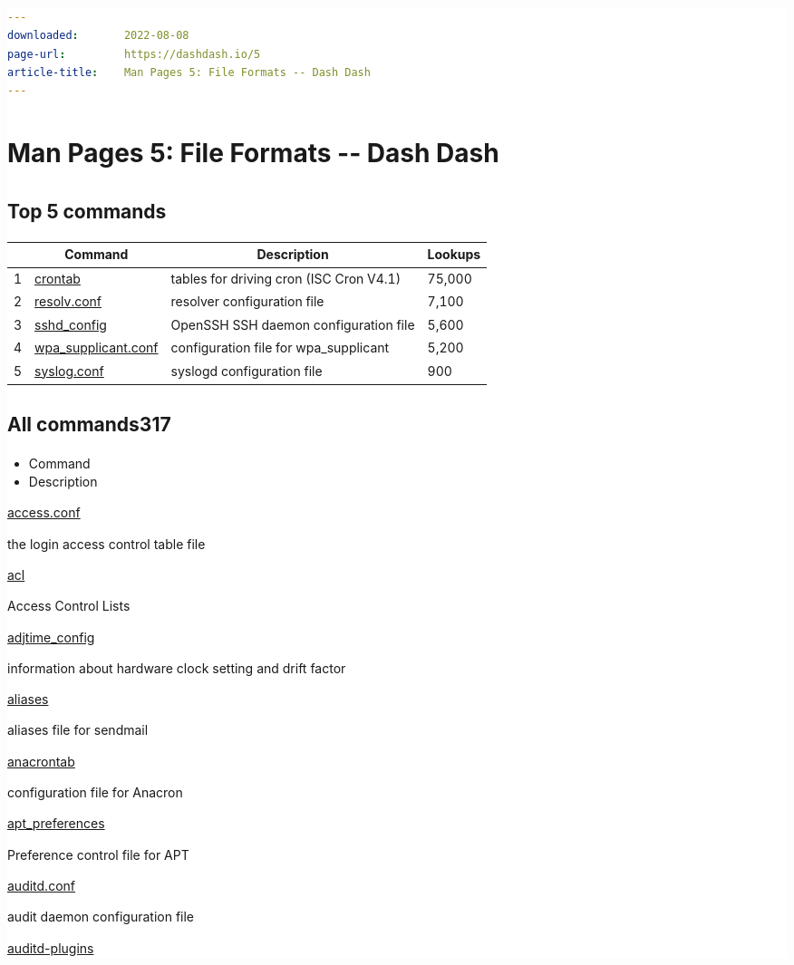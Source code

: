 ```yaml
---
downloaded:       2022-08-08
page-url:         https://dashdash.io/5
article-title:    Man Pages 5: File Formats -- Dash Dash
---
```

# Man Pages 5: File Formats -- Dash Dash
## Top 5 commands

|  | Command | Description | Lookups |
| --- | --- | --- | --- |
| 1 | [crontab][1] | tables for driving cron (ISC Cron V4.1) | 75,000 |
| 2 | [resolv.conf][2] | resolver configuration file | 7,100 |
| 3 | [sshd_config][3] | OpenSSH SSH daemon configuration file | 5,600 |
| 4 | [wpa_supplicant.conf][4] | configuration file for wpa_supplicant | 5,200 |
| 5 | [syslog.conf][5] | syslogd configuration file | 900 |

## All commands317

-   Command
-   Description

[access.conf][6]

the login access control table file

[acl][7]

Access Control Lists

[adjtime_config][8]

information about hardware clock setting and drift factor

[aliases][9]

aliases file for sendmail

[anacrontab][10]

configuration file for Anacron

[apt_preferences][11]

Preference control file for APT

[auditd.conf][12]

audit daemon configuration file

[auditd-plugins][13]


[1]: https://dashdash.io/5/crontab
[2]: https://dashdash.io/5/resolv.conf
[3]: https://dashdash.io/5/sshd_config
[4]: https://dashdash.io/5/wpa_supplicant.conf
[5]: https://dashdash.io/5/syslog.conf
[6]: https://dashdash.io/5/access.conf
[7]: https://dashdash.io/5/acl
[8]: https://dashdash.io/5/adjtime_config
[9]: https://dashdash.io/5/aliases
[10]: https://dashdash.io/5/anacrontab
[11]: https://dashdash.io/5/apt_preferences
[12]: https://dashdash.io/5/auditd.conf
[13]: https://dashdash.io/5/auditd-plugins
[14]: https://dashdash.io/5/ausearch-expression
[15]: https://dashdash.io/5/autofs
[16]: https://dashdash.io/5/autofs.conf
[17]: https://dashdash.io/5/autofs_ldap_auth.conf
[18]: https://dashdash.io/5/auto.master
[19]: https://dashdash.io/5/binfmt.d
[20]: https://dashdash.io/5/bootchart.conf
[21]: https://dashdash.io/5/bootchart.conf.d
[22]: https://dashdash.io/5/charmap
[23]: https://dashdash.io/5/classes.conf
[24]: https://dashdash.io/5/client.conf
[25]: https://dashdash.io/5/config
[26]: https://dashdash.io/5/core
[27]: https://dashdash.io/5/coredump.conf
[28]: https://dashdash.io/5/coredump.conf.d
[29]: https://dashdash.io/5/crontab
[30]: https://dashdash.io/5/cupsd.conf
[31]: https://dashdash.io/5/cupsd-logs
[32]: https://dashdash.io/5/cups-files.conf
[33]: https://dashdash.io/5/cups-snmp.conf
[34]: https://dashdash.io/5/customizable_types
[35]: https://dashdash.io/5/deb
[36]: https://dashdash.io/5/deb822
[37]: https://dashdash.io/5/deb-buildinfo
[38]: https://dashdash.io/5/deb-changelog
[39]: https://dashdash.io/5/deb-changes
[40]: https://dashdash.io/5/deb-conffiles
[41]: https://dashdash.io/5/deb-control
[42]: https://dashdash.io/5/deb-extra-override
[43]: https://dashdash.io/5/deb-old
[44]: https://dashdash.io/5/deb-origin
[45]: https://dashdash.io/5/deb-override
[46]: https://dashdash.io/5/deb-postinst
[47]: https://dashdash.io/5/deb-postrm
[48]: https://dashdash.io/5/deb-preinst
[49]: https://dashdash.io/5/deb-prerm
[50]: https://dashdash.io/5/deb-shlibs
[51]: https://dashdash.io/5/deb-split
[52]: https://dashdash.io/5/deb-src-control
[53]: https://dashdash.io/5/deb-src-files
[54]: https://dashdash.io/5/deb-src-rules
[55]: https://dashdash.io/5/deb-substvars
[56]: https://dashdash.io/5/deb-symbols
[57]: https://dashdash.io/5/deb-triggers
[58]: https://dashdash.io/5/default_contexts
[59]: https://dashdash.io/5/default_type
[60]: https://dashdash.io/5/depmod.d
[61]: https://dashdash.io/5/dir_colors
[62]: https://dashdash.io/5/dnssec-trust-anchors.d
[63]: https://dashdash.io/5/dpkg.cfg
[64]: https://dashdash.io/5/dracut.conf
[65]: https://dashdash.io/5/dsc
[66]: https://dashdash.io/5/dselect.cfg
[67]: https://dashdash.io/5/e2fsck.conf
[68]: https://dashdash.io/5/elf
[69]: https://dashdash.io/5/environment
[70]: https://dashdash.io/5/environment.d
[71]: https://dashdash.io/5/ethers
[72]: https://dashdash.io/5/exports
[73]: https://dashdash.io/5/ext2
[74]: https://dashdash.io/5/ext3
[75]: https://dashdash.io/5/ext4
[76]: https://dashdash.io/5/failsafe_context
[77]: https://dashdash.io/5/file_contexts
[78]: https://dashdash.io/5/file_contexts.homedirs
[79]: https://dashdash.io/5/file_contexts.local
[80]: https://dashdash.io/5/file_contexts.subs
[81]: https://dashdash.io/5/file_contexts.subs_dist
[82]: https://dashdash.io/5/filesystems
[83]: https://dashdash.io/5/firejail-login
[84]: https://dashdash.io/5/firejail-profile
[85]: https://dashdash.io/5/firejail-users
[86]: https://dashdash.io/5/forward
[87]: https://dashdash.io/5/fs
[88]: https://dashdash.io/5/fstab
[89]: https://dashdash.io/5/ftpusers
[90]: https://dashdash.io/5/gai.conf
[91]: https://dashdash.io/5/gdbinit
[92]: https://dashdash.io/5/gitattributes
[93]: https://dashdash.io/5/githooks
[94]: https://dashdash.io/5/gitignore
[95]: https://dashdash.io/5/gitmodules
[96]: https://dashdash.io/5/gitrepository-layout
[97]: https://dashdash.io/5/gitweb.conf
[98]: https://dashdash.io/5/groff_font
[99]: https://dashdash.io/5/groff_out
[100]: https://dashdash.io/5/groff_tmac
[101]: https://dashdash.io/5/group
[102]: https://dashdash.io/5/group.conf
[103]: https://dashdash.io/5/gshadow
[104]: https://dashdash.io/5/hgignore
[105]: https://dashdash.io/5/hgrc
[106]: https://dashdash.io/5/host.conf
[107]: https://dashdash.io/5/hosts
[108]: https://dashdash.io/5/hosts.equiv
[109]: https://dashdash.io/5/ipptoolfile
[110]: https://dashdash.io/5/issue
[111]: https://dashdash.io/5/journald.conf
[112]: https://dashdash.io/5/journald.conf.d
[113]: https://dashdash.io/5/keymaps
[114]: https://dashdash.io/5/ldap.conf
[115]: https://dashdash.io/5/ldif
[116]: https://dashdash.io/5/libaudit.conf
[117]: https://dashdash.io/5/limits.conf
[118]: https://dashdash.io/5/lj4_font
[119]: https://dashdash.io/5/locale.conf
[120]: https://dashdash.io/5/LOGARCHIVE
[121]: https://dashdash.io/5/logind.conf
[122]: https://dashdash.io/5/logind.conf.d
[123]: https://dashdash.io/5/login.defs
[124]: https://dashdash.io/5/logrotate.conf
[125]: https://dashdash.io/5/ltrace.conf
[126]: https://dashdash.io/5/lvm.conf
[127]: https://dashdash.io/5/lxc.conf
[128]: https://dashdash.io/5/lxc.container.conf
[129]: https://dashdash.io/5/lxc.system.conf
[130]: https://dashdash.io/5/lxc-usernet
[131]: https://dashdash.io/5/machine-id
[132]: https://dashdash.io/5/machine-info
[133]: https://dashdash.io/5/mailto.conf
[134]: https://dashdash.io/5/mdadm.conf
[135]: https://dashdash.io/5/media
[136]: https://dashdash.io/5/mime.convs
[137]: https://dashdash.io/5/mime.types
[138]: https://dashdash.io/5/mke2fs.conf
[139]: https://dashdash.io/5/mmv
[140]: https://dashdash.io/5/modprobe.d
[141]: https://dashdash.io/5/modules.dep
[142]: https://dashdash.io/5/modules.dep.bin
[143]: https://dashdash.io/5/modules-load.d
[144]: https://dashdash.io/5/moduli
[145]: https://dashdash.io/5/motd
[146]: https://dashdash.io/5/namespace.conf
[147]: https://dashdash.io/5/networkd.conf
[148]: https://dashdash.io/5/networkd.conf.d
[149]: https://dashdash.io/5/networks
[150]: https://dashdash.io/5/nfs
[151]: https://dashdash.io/5/nfs4_acl
[152]: https://dashdash.io/5/nfs.conf
[153]: https://dashdash.io/5/nfsmount.conf
[154]: https://dashdash.io/5/nologin
[155]: https://dashdash.io/5/nscd.conf
[156]: https://dashdash.io/5/nss
[157]: https://dashdash.io/5/nsswitch.conf
[158]: https://dashdash.io/5/numa_maps
[159]: https://dashdash.io/5/os-release
[160]: https://dashdash.io/5/ovn-nb
[161]: https://dashdash.io/5/ovn-sb
[162]: https://dashdash.io/5/ovs-vswitchd.conf.db
[163]: https://dashdash.io/5/pam.conf
[164]: https://dashdash.io/5/pam.d
[165]: https://dashdash.io/5/pam_env.conf
[166]: https://dashdash.io/5/pcp-atoprc
[167]: https://dashdash.io/5/pcp.conf
[168]: https://dashdash.io/5/pcp.env
[169]: https://dashdash.io/5/perfevent.conf
[170]: https://dashdash.io/5/pmns
[171]: https://dashdash.io/5/pmrep.conf
[172]: https://dashdash.io/5/ppdcfile
[173]: https://dashdash.io/5/printers.conf
[174]: https://dashdash.io/5/proc
[175]: https://dashdash.io/5/procfs
[176]: https://dashdash.io/5/projects
[177]: https://dashdash.io/5/projid
[178]: https://dashdash.io/5/protocols
[179]: https://dashdash.io/5/quotagrpadmins
[180]: https://dashdash.io/5/quotatab
[181]: https://dashdash.io/5/removable_context
[182]: https://dashdash.io/5/repertoiremap
[183]: https://dashdash.io/5/request-key.conf
[184]: https://dashdash.io/5/resolv.conf
[185]: https://dashdash.io/5/resolved.conf
[186]: https://dashdash.io/5/resolved.conf.d
[187]: https://dashdash.io/5/rsyncd.conf
[188]: https://dashdash.io/5/rsyslog.conf
[189]: https://dashdash.io/5/sandbox
[190]: https://dashdash.io/5/scr_dump
[191]: https://dashdash.io/5/secolor.conf
[192]: https://dashdash.io/5/securetty
[193]: https://dashdash.io/5/securetty_types
[194]: https://dashdash.io/5/selabel_db
[195]: https://dashdash.io/5/selabel_file
[196]: https://dashdash.io/5/selabel_media
[197]: https://dashdash.io/5/selabel_x
[198]: https://dashdash.io/5/selinux_config
[199]: https://dashdash.io/5/semanage.conf
[200]: https://dashdash.io/5/sepermit.conf
[201]: https://dashdash.io/5/sepgsql_contexts
[202]: https://dashdash.io/5/services
[203]: https://dashdash.io/5/service_seusers
[204]: https://dashdash.io/5/sestatus.conf
[205]: https://dashdash.io/5/seusers
[206]: https://dashdash.io/5/shells
[207]: https://dashdash.io/5/slabinfo
[208]: https://dashdash.io/5/slapd.access
[209]: https://dashdash.io/5/slapd.backends
[210]: https://dashdash.io/5/slapd.conf
[211]: https://dashdash.io/5/slapd-config
[212]: https://dashdash.io/5/slapd-dnssrv
[213]: https://dashdash.io/5/slapd-ldap
[214]: https://dashdash.io/5/slapd-ldif
[215]: https://dashdash.io/5/slapd-mdb
[216]: https://dashdash.io/5/slapd-meta
[217]: https://dashdash.io/5/slapd-monitor
[218]: https://dashdash.io/5/slapd-ndb
[219]: https://dashdash.io/5/slapd-null
[220]: https://dashdash.io/5/slapd.overlays
[221]: https://dashdash.io/5/slapd-passwd
[222]: https://dashdash.io/5/slapd-perl
[223]: https://dashdash.io/5/slapd.plugin
[224]: https://dashdash.io/5/slapd-relay
[225]: https://dashdash.io/5/slapd-shell
[226]: https://dashdash.io/5/slapd-sock
[227]: https://dashdash.io/5/slapd-sql
[228]: https://dashdash.io/5/slapo-accesslog
[229]: https://dashdash.io/5/slapo-auditlog
[230]: https://dashdash.io/5/slapo-chain
[231]: https://dashdash.io/5/slapo-collect
[232]: https://dashdash.io/5/slapo-constraint
[233]: https://dashdash.io/5/slapo-dds
[234]: https://dashdash.io/5/slapo-dyngroup
[235]: https://dashdash.io/5/slapo-dynlist
[236]: https://dashdash.io/5/slapo-memberof
[237]: https://dashdash.io/5/slapo-pbind
[238]: https://dashdash.io/5/slapo-pcache
[239]: https://dashdash.io/5/slapo-ppolicy
[240]: https://dashdash.io/5/slapo-refint
[241]: https://dashdash.io/5/slapo-retcode
[242]: https://dashdash.io/5/slapo-rwm
[243]: https://dashdash.io/5/slapo-sock
[244]: https://dashdash.io/5/slapo-sssvlv
[245]: https://dashdash.io/5/slapo-syncprov
[246]: https://dashdash.io/5/slapo-translucent
[247]: https://dashdash.io/5/slapo-unique
[248]: https://dashdash.io/5/slapo-valsort
[249]: https://dashdash.io/5/sleep.conf.d
[250]: https://dashdash.io/5/smtpd.conf
[251]: https://dashdash.io/5/snmp.conf
[252]: https://dashdash.io/5/sources.list
[253]: https://dashdash.io/5/srp_daemon_port@.service
[254]: https://dashdash.io/5/srp_daemon.service
[255]: https://dashdash.io/5/ssh_config
[256]: https://dashdash.io/5/sshd_config
[257]: https://dashdash.io/5/subgid
[258]: https://dashdash.io/5/subscriptions.conf
[259]: https://dashdash.io/5/subuid
[260]: https://dashdash.io/5/sysctl.conf
[261]: https://dashdash.io/5/sysctl.d
[262]: https://dashdash.io/5/syslog.conf
[263]: https://dashdash.io/5/sysstat
[264]: https://dashdash.io/5/system.conf.d
[265]: https://dashdash.io/5/systemd.automount
[266]: https://dashdash.io/5/systemd.device
[267]: https://dashdash.io/5/systemd.exec
[268]: https://dashdash.io/5/systemd.kill
[269]: https://dashdash.io/5/systemd.link
[270]: https://dashdash.io/5/systemd.mount
[271]: https://dashdash.io/5/systemd.negative
[272]: https://dashdash.io/5/systemd.netdev
[273]: https://dashdash.io/5/systemd.network
[274]: https://dashdash.io/5/systemd.nspawn
[275]: https://dashdash.io/5/systemd.path
[276]: https://dashdash.io/5/systemd.positive
[277]: https://dashdash.io/5/systemd.preset
[278]: https://dashdash.io/5/systemd.resource-control
[279]: https://dashdash.io/5/systemd.scope
[280]: https://dashdash.io/5/systemd.service
[281]: https://dashdash.io/5/systemd-sleep.conf
[282]: https://dashdash.io/5/systemd.slice
[283]: https://dashdash.io/5/systemd.socket
[284]: https://dashdash.io/5/systemd.swap
[285]: https://dashdash.io/5/systemd-system.conf
[286]: https://dashdash.io/5/systemd.target
[287]: https://dashdash.io/5/systemd.timer
[288]: https://dashdash.io/5/systemd.unit
[289]: https://dashdash.io/5/systemd-user.conf
[290]: https://dashdash.io/5/sysusers.d
[291]: https://dashdash.io/5/table
[292]: https://dashdash.io/5/term
[293]: https://dashdash.io/5/termcap
[294]: https://dashdash.io/5/terminal-colors.d
[295]: https://dashdash.io/5/terminfo
[296]: https://dashdash.io/5/time.conf
[297]: https://dashdash.io/5/timesyncd.conf
[298]: https://dashdash.io/5/timesyncd.conf.d
[299]: https://dashdash.io/5/tmpfiles.d
[300]: https://dashdash.io/5/tmpfs
[301]: https://dashdash.io/5/trace-cmd.dat
[302]: https://dashdash.io/5/ttytype
[303]: https://dashdash.io/5/tzfile
[304]: https://dashdash.io/5/udev.conf
[305]: https://dashdash.io/5/user_caps
[306]: https://dashdash.io/5/user.conf.d
[307]: https://dashdash.io/5/user_contexts
[308]: https://dashdash.io/5/utmp
[309]: https://dashdash.io/5/utmpx
[310]: https://dashdash.io/5/vconsole.conf
[311]: https://dashdash.io/5/virtual_domain_context
[312]: https://dashdash.io/5/virtual_image_context
[313]: https://dashdash.io/5/vtep
[314]: https://dashdash.io/5/warnquota.conf
[315]: https://dashdash.io/5/wpa_supplicant.conf
[316]: https://dashdash.io/5/wtmp
[317]: https://dashdash.io/5/x_contexts
[318]: https://dashdash.io/5/xfs
[319]: https://dashdash.io/5/yum.conf
[320]: https://dashdash.io/5/yum-updatesd.conf
[321]: https://dashdash.io/5/yum-versionlock.conf
[322]: https://dashdash.io/5/zos-remote.conf